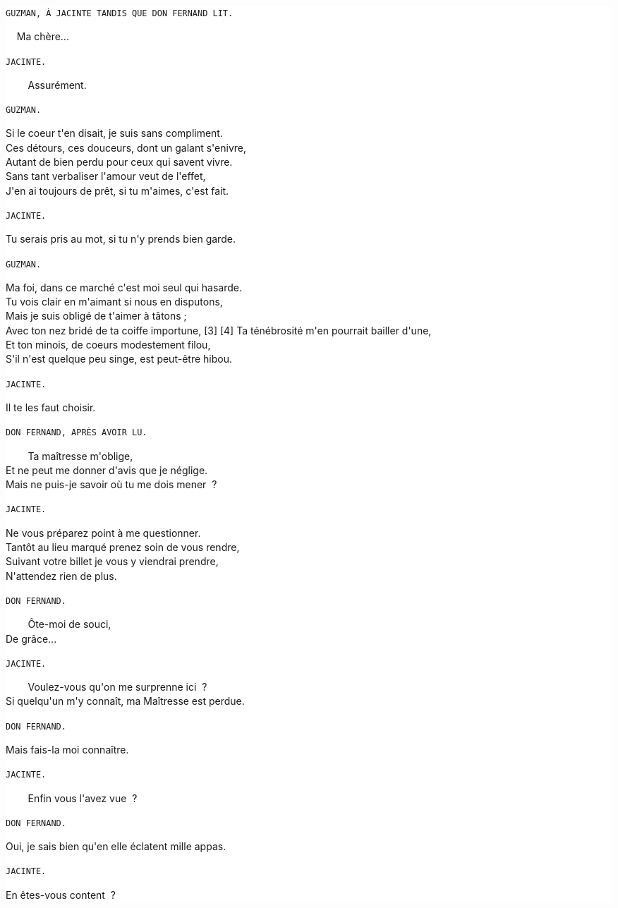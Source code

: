     GUZMAN, À JACINTE TANDIS QUE DON FERNAND LIT.
    Ma chère...  

    JACINTE.
        Assurément.  

    GUZMAN.
Si le coeur t'en disait, je suis sans compliment.  
Ces détours, ces douceurs, dont un galant s'enivre,  
Autant de bien perdu pour ceux qui savent vivre.  
Sans tant verbaliser l'amour veut de l'effet,  
J'en ai toujours de prêt, si tu m'aimes, c'est fait.  

    JACINTE.
Tu serais pris au mot, si tu n'y prends bien garde.  

    GUZMAN.
Ma foi, dans ce marché c'est moi seul qui hasarde.  
Tu vois clair en m'aimant si nous en disputons,  
Mais je suis obligé de t'aimer à tâtons ;  
Avec ton nez bridé de ta coiffe importune,   [3] [4]
Ta ténébrosité m'en pourrait bailler d'une,  
Et ton minois, de coeurs modestement filou,  
S'il n'est quelque peu singe, est peut-être hibou.  

    JACINTE.
Il te les faut choisir.  

    DON FERNAND, APRÈS AVOIR LU.
        Ta maîtresse m'oblige,  
Et ne peut me donner d'avis que je néglige.  
Mais ne puis-je savoir où tu me dois mener  ?  

    JACINTE.
Ne vous préparez point à me questionner.  
Tantôt au lieu marqué prenez soin de vous rendre,  
Suivant votre billet je vous y viendrai prendre,  
N'attendez rien de plus.  

    DON FERNAND.
        Ôte-moi de souci,  
De grâce...  

    JACINTE.
        Voulez-vous qu'on me surprenne ici  ?  
Si quelqu'un m'y connaît, ma Maîtresse est perdue.  

    DON FERNAND.
Mais fais-la moi connaître.  

    JACINTE.
        Enfin vous l'avez vue  ?  

    DON FERNAND.
Oui, je sais bien qu'en elle éclatent mille appas.  

    JACINTE.
En êtes-vous content  ?  
